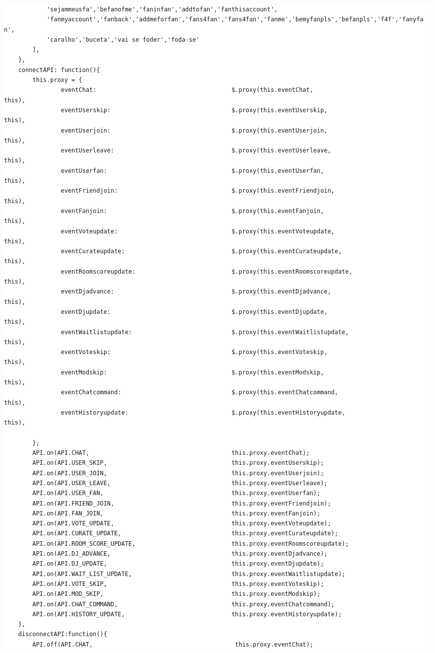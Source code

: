                 'sejammeusfa','befanofme','faninfan','addtofan','fanthisaccount',
                'fanmyaccount','fanback','addmeforfan','fans4fan','fans4fan','fanme','bemyfanpls','befanpls','f4f','fanyfan',
                'caralho','buceta','vai se foder','foda-se'
            ],
        },
        connectAPI: function(){
            this.proxy = {
                    eventChat:                                      $.proxy(this.eventChat,                                     this),
                    eventUserskip:                                  $.proxy(this.eventUserskip,                                 this),
                    eventUserjoin:                                  $.proxy(this.eventUserjoin,                                 this),
                    eventUserleave:                                 $.proxy(this.eventUserleave,                                this),
                    eventUserfan:                                   $.proxy(this.eventUserfan,                                  this),
                    eventFriendjoin:                                $.proxy(this.eventFriendjoin,                               this),
                    eventFanjoin:                                   $.proxy(this.eventFanjoin,                                  this),
                    eventVoteupdate:                                $.proxy(this.eventVoteupdate,                               this),
                    eventCurateupdate:                              $.proxy(this.eventCurateupdate,                             this),
                    eventRoomscoreupdate:                           $.proxy(this.eventRoomscoreupdate,                          this),
                    eventDjadvance:                                 $.proxy(this.eventDjadvance,                                this),
                    eventDjupdate:                                  $.proxy(this.eventDjupdate,                                 this),
                    eventWaitlistupdate:                            $.proxy(this.eventWaitlistupdate,                           this),
                    eventVoteskip:                                  $.proxy(this.eventVoteskip,                                 this),
                    eventModskip:                                   $.proxy(this.eventModskip,                                  this),
                    eventChatcommand:                               $.proxy(this.eventChatcommand,                              this),
                    eventHistoryupdate:                             $.proxy(this.eventHistoryupdate,                            this),

            };            
            API.on(API.CHAT,                                        this.proxy.eventChat);
            API.on(API.USER_SKIP,                                   this.proxy.eventUserskip);
            API.on(API.USER_JOIN,                                   this.proxy.eventUserjoin);
            API.on(API.USER_LEAVE,                                  this.proxy.eventUserleave);
            API.on(API.USER_FAN,                                    this.proxy.eventUserfan);
            API.on(API.FRIEND_JOIN,                                 this.proxy.eventFriendjoin);
            API.on(API.FAN_JOIN,                                    this.proxy.eventFanjoin);
            API.on(API.VOTE_UPDATE,                                 this.proxy.eventVoteupdate);
            API.on(API.CURATE_UPDATE,                               this.proxy.eventCurateupdate);
            API.on(API.ROOM_SCORE_UPDATE,                           this.proxy.eventRoomscoreupdate);
            API.on(API.DJ_ADVANCE,                                  this.proxy.eventDjadvance);
            API.on(API.DJ_UPDATE,                                   this.proxy.eventDjupdate);
            API.on(API.WAIT_LIST_UPDATE,                            this.proxy.eventWaitlistupdate);
            API.on(API.VOTE_SKIP,                                   this.proxy.eventVoteskip);
            API.on(API.MOD_SKIP,                                    this.proxy.eventModskip);
            API.on(API.CHAT_COMMAND,                                this.proxy.eventChatcommand);
            API.on(API.HISTORY_UPDATE,                              this.proxy.eventHistoryupdate);
        },
        disconnectAPI:function(){                        
            API.off(API.CHAT,                                        this.proxy.eventChat);